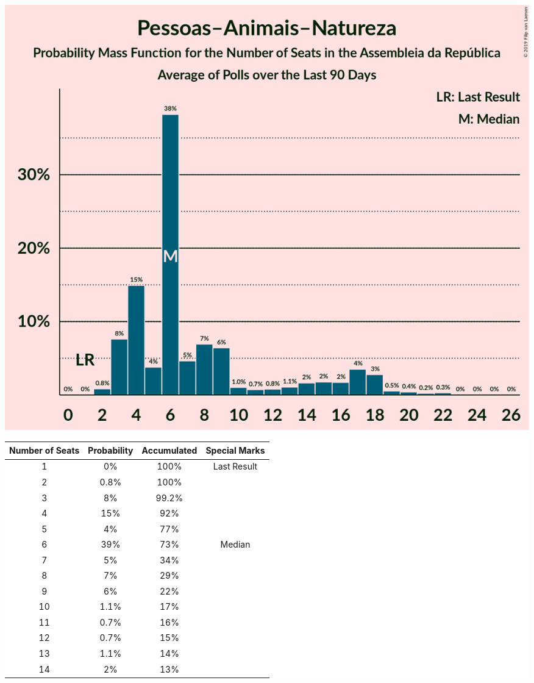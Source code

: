 ![Graph with seats probability mass function not yet produced](average--seats-pmf-pessoas–animais–natureza.png "Seats Probability Mass Function")

| Number of Seats | Probability | Accumulated | Special Marks |
|:---------------:|:-----------:|:-----------:|:-------------:|
| 1 | 0% | 100% | Last Result |
| 2 | 0.8% | 100% |  |
| 3 | 8% | 99.2% |  |
| 4 | 15% | 92% |  |
| 5 | 4% | 77% |  |
| 6 | 39% | 73% | Median |
| 7 | 5% | 34% |  |
| 8 | 7% | 29% |  |
| 9 | 6% | 22% |  |
| 10 | 1.1% | 17% |  |
| 11 | 0.7% | 16% |  |
| 12 | 0.7% | 15% |  |
| 13 | 1.1% | 14% |  |
| 14 | 2% | 13% |  |